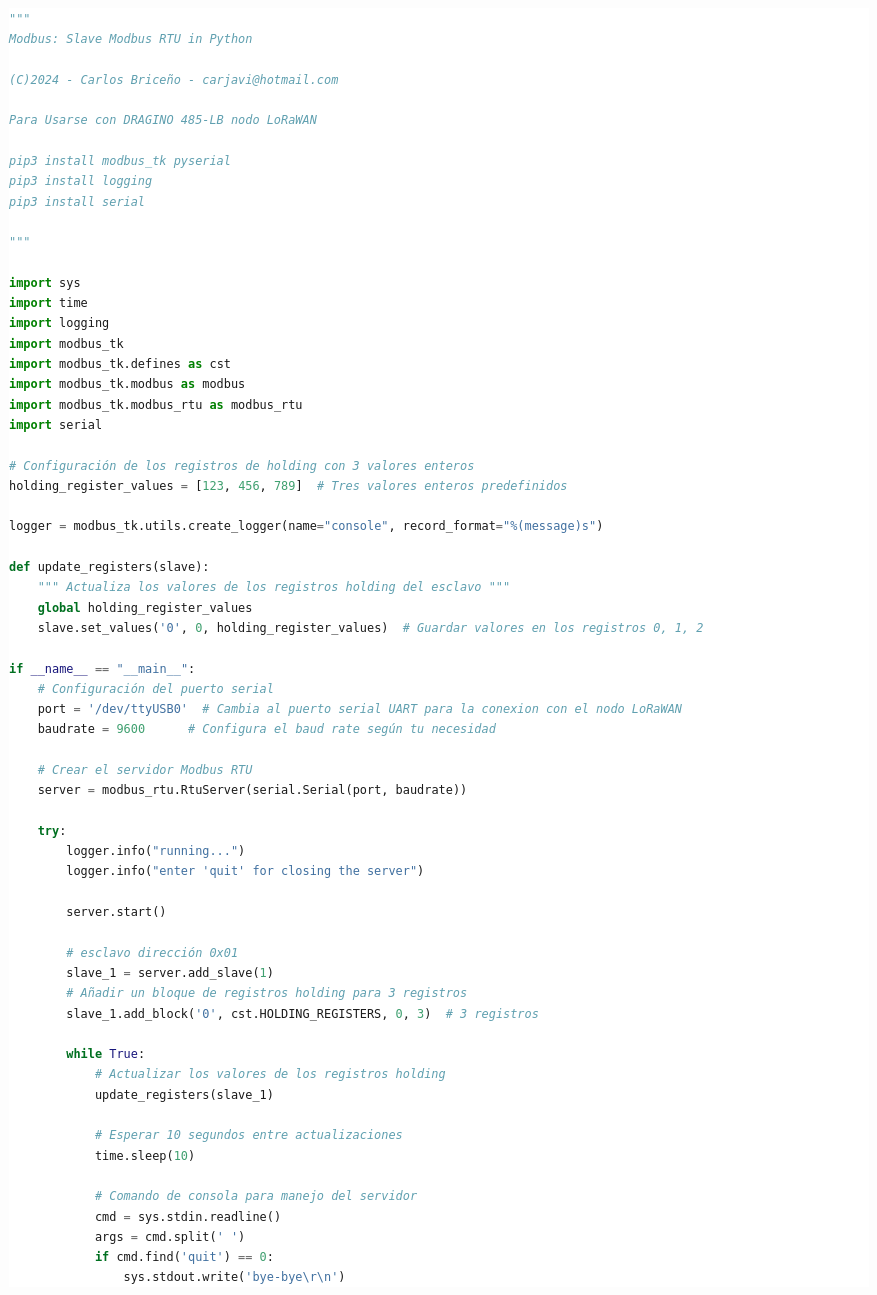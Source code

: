 ```python
"""
Modbus: Slave Modbus RTU in Python

(C)2024 - Carlos Briceño - carjavi@hotmail.com

Para Usarse con DRAGINO 485-LB nodo LoRaWAN

pip3 install modbus_tk pyserial
pip3 install logging
pip3 install serial

"""

import sys
import time
import logging
import modbus_tk
import modbus_tk.defines as cst
import modbus_tk.modbus as modbus
import modbus_tk.modbus_rtu as modbus_rtu
import serial

# Configuración de los registros de holding con 3 valores enteros
holding_register_values = [123, 456, 789]  # Tres valores enteros predefinidos

logger = modbus_tk.utils.create_logger(name="console", record_format="%(message)s")

def update_registers(slave):
    """ Actualiza los valores de los registros holding del esclavo """
    global holding_register_values
    slave.set_values('0', 0, holding_register_values)  # Guardar valores en los registros 0, 1, 2

if __name__ == "__main__":
    # Configuración del puerto serial
    port = '/dev/ttyUSB0'  # Cambia al puerto serial UART para la conexion con el nodo LoRaWAN
    baudrate = 9600      # Configura el baud rate según tu necesidad

    # Crear el servidor Modbus RTU
    server = modbus_rtu.RtuServer(serial.Serial(port, baudrate))

    try:
        logger.info("running...")
        logger.info("enter 'quit' for closing the server")
        
        server.start()
        
        # esclavo dirección 0x01
        slave_1 = server.add_slave(1)
        # Añadir un bloque de registros holding para 3 registros
        slave_1.add_block('0', cst.HOLDING_REGISTERS, 0, 3)  # 3 registros

        while True:
            # Actualizar los valores de los registros holding
            update_registers(slave_1)

            # Esperar 10 segundos entre actualizaciones
            time.sleep(10)

            # Comando de consola para manejo del servidor
            cmd = sys.stdin.readline()
            args = cmd.split(' ')
            if cmd.find('quit') == 0:
                sys.stdout.write('bye-bye\r\n')
```